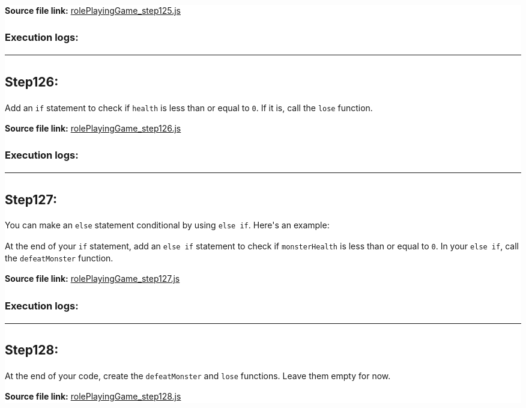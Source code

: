 **Source file link:** [rolePlayingGame_step125.js](./rolePlayingGame_step125.js)


```js

```


### Execution logs: 

---

## Step126:

<p>Add an <code>if</code> statement to check if <code>health</code> is less than or equal to <code>0</code>. If it is, call the <code>lose</code> function.</p>

**Source file link:** [rolePlayingGame_step126.js](./rolePlayingGame_step126.js)


```js

```


### Execution logs: 

---

## Step127:

<p>You can make an <code>else</code> statement conditional by using <code>else if</code>. Here's an example:</p>

<p>At the end of your <code>if</code> statement, add an <code>else if</code> statement to check if <code>monsterHealth</code> is less than or equal to <code>0</code>. In your <code>else if</code>, call the <code>defeatMonster</code> function.</p>

**Source file link:** [rolePlayingGame_step127.js](./rolePlayingGame_step127.js)


```js

```


### Execution logs: 

---

## Step128:

<p>At the end of your code, create the <code>defeatMonster</code> and <code>lose</code> functions. Leave them empty for now.</p>

**Source file link:** [rolePlayingGame_step128.js](./rolePlayingGame_step128.js)

